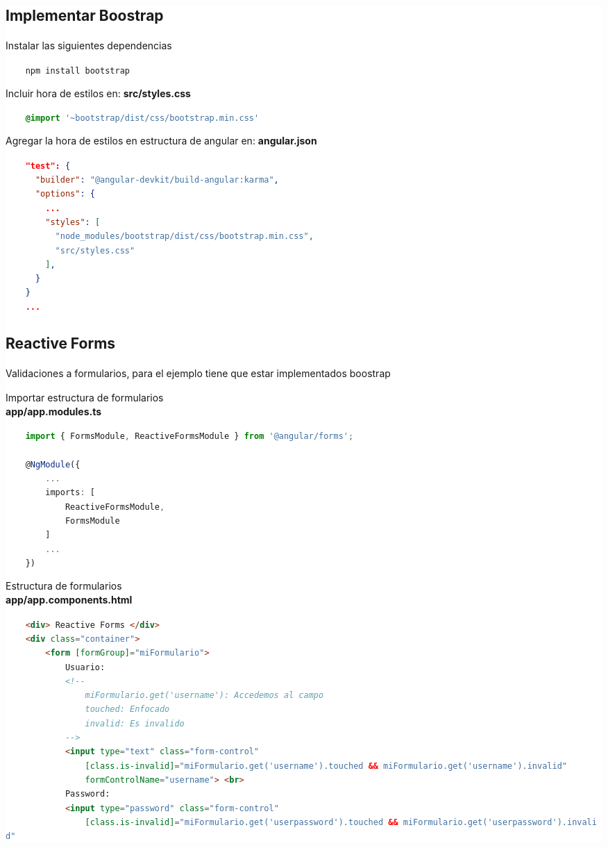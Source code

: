 ## Implementar Boostrap 

Instalar las siguientes dependencias
```bash
	npm install bootstrap
```

Incluir hora de estilos en: **src/styles.css**
```css
	@import '~bootstrap/dist/css/bootstrap.min.css'
```

Agregar la hora de estilos en estructura de angular en: **angular.json** 
```json
	"test": {
	  "builder": "@angular-devkit/build-angular:karma",
	  "options": {
		...
		"styles": [
		  "node_modules/bootstrap/dist/css/bootstrap.min.css",
		  "src/styles.css"
		],
	  }
	}
	...
```


## Reactive Forms

Validaciones a formularios, para el ejemplo tiene que estar implementados boostrap

Importar estructura de formularios  
**app/app.modules.ts**
```ts
	import { FormsModule, ReactiveFormsModule } from '@angular/forms';

	@NgModule({
		...
		imports: [
			ReactiveFormsModule,
			FormsModule
		]
		...
	})
```

Estructura de formularios  
**app/app.components.html**
```html
	<div> Reactive Forms </div>
	<div class="container">
		<form [formGroup]="miFormulario">
			Usuario: 
			<!-- 
				miFormulario.get('username'): Accedemos al campo
				touched: Enfocado
				invalid: Es invalido
			-->
			<input type="text" class="form-control" 
				[class.is-invalid]="miFormulario.get('username').touched && miFormulario.get('username').invalid"
				formControlName="username"> <br>
			Password: 
			<input type="password" class="form-control" 
				[class.is-invalid]="miFormulario.get('userpassword').touched && miFormulario.get('userpassword').invalid"
```